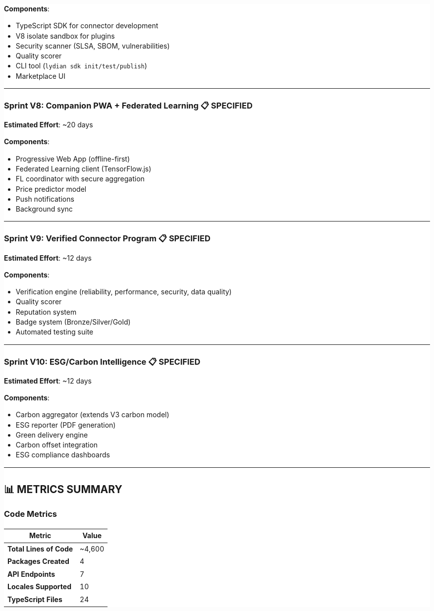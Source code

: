 **Components**:
- TypeScript SDK for connector development
- V8 isolate sandbox for plugins
- Security scanner (SLSA, SBOM, vulnerabilities)
- Quality scorer
- CLI tool (`lydian sdk init/test/publish`)
- Marketplace UI

---

### Sprint V8: Companion PWA + Federated Learning 📋 SPECIFIED
**Estimated Effort**: ~20 days

**Components**:
- Progressive Web App (offline-first)
- Federated Learning client (TensorFlow.js)
- FL coordinator with secure aggregation
- Price predictor model
- Push notifications
- Background sync

---

### Sprint V9: Verified Connector Program 📋 SPECIFIED
**Estimated Effort**: ~12 days

**Components**:
- Verification engine (reliability, performance, security, data quality)
- Quality scorer
- Reputation system
- Badge system (Bronze/Silver/Gold)
- Automated testing suite

---

### Sprint V10: ESG/Carbon Intelligence 📋 SPECIFIED
**Estimated Effort**: ~12 days

**Components**:
- Carbon aggregator (extends V3 carbon model)
- ESG reporter (PDF generation)
- Green delivery engine
- Carbon offset integration
- ESG compliance dashboards

---

## 📊 METRICS SUMMARY

### Code Metrics
| Metric | Value |
|--------|-------|
| **Total Lines of Code** | ~4,600 |
| **Packages Created** | 4 |
| **API Endpoints** | 7 |
| **Locales Supported** | 10 |
| **TypeScript Files** | 24 |
